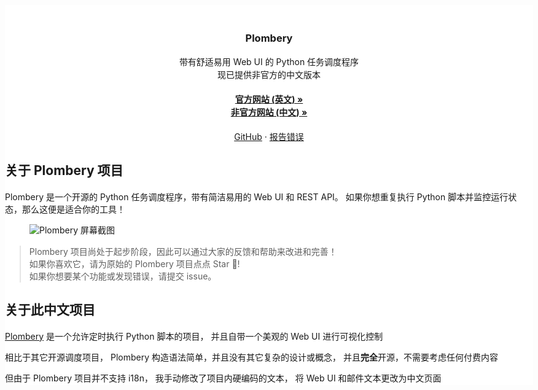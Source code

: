 

<a name="readme-top"></a>





<br />
<div align="center">
<h3 align="center">Plombery</h3>

  <p align="center">
    带有舒适易用 Web UI 的 Python 任务调度程序
    <br />
    现已提供非官方的中文版本
    <br />
    <br />
    <a href="https://lucafaggianelli.github.io/plombery/"><strong>官方网站 (英文) »</strong></a>
    <br />
    <a href="https://yhdsl.github.io/plombery/"><strong>非官方网站 (中文) »</strong></a>
    <br />
    <br />
    <a href="https://github.com/yhdsl/plombery">GitHub</a>
    ·
    <a href="https://github.com/yhdsl/plombery/issues">报告错误</a>
  </p>
</div>



## 关于 Plombery 项目

Plombery 是一个开源的 Python 任务调度程序，带有简洁易用的 Web UI 和 REST API。
如果你想重复执行 Python 脚本并监控运行状态，那么这便是适合你的工具！

<figure>
  <img src="https://github.com/yhdsl/plombery/raw/main/docs/assets/images/screenshot.png" alt="Plombery 屏幕截图">
</figure>

> Plombery 项目尚处于起步阶段，因此可以通过大家的反馈和帮助来改进和完善！  
> 如果你喜欢它，请为原始的 Plombery 项目点点 Star 🌟!  
> 如果你想要某个功能或发现错误，请提交 issue。  

## 关于此中文项目

[Plombery](https://github.com/lucafaggianelli/plombery) 是一个允许定时执行 Python 脚本的项目，
并且自带一个美观的 Web UI 进行可视化控制

相比于其它开源调度项目，
Plombery 构造语法简单，并且没有其它复杂的设计或概念，
并且**完全**开源，不需要考虑任何付费内容

但由于 Plombery 项目并不支持 i18n，
我手动修改了项目内硬编码的文本，
将 Web UI 和邮件文本更改为中文页面

